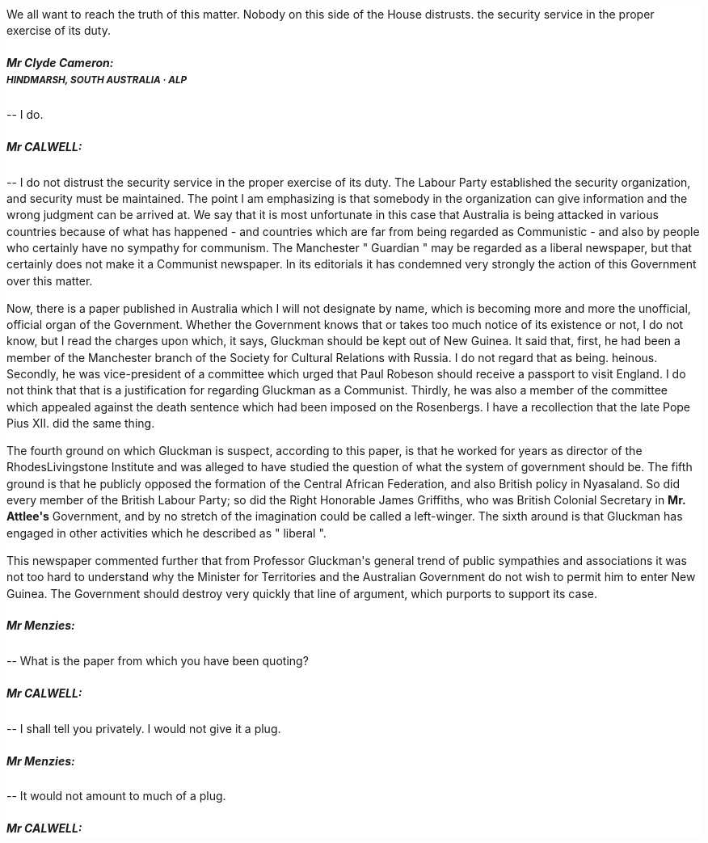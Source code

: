 We all want to reach the truth of this matter. Nobody on this side of the House distrusts. the security service in the proper exercise of its duty. 

##### Mr Clyde Cameron:<br><small class="text-muted">HINDMARSH, SOUTH AUSTRALIA &middot; ALP</small>

-- I do. 

##### Mr CALWELL:

-- I do not distrust the security service in the proper exercise of its duty. The Labour Party established the security organization, and security must be maintained. The point I am emphasizing is that somebody in the organization can give information and the wrong judgment can be arrived at. We say that it is most unfortunate in this case that Australia is being attacked in various countries because of what has happened - and countries which are far from being regarded as Communistic - and also by people who certainly have no sympathy for communism. The Manchester " Guardian " may be regarded as a liberal newspaper, but that certainly does not make it a Communist newspaper. In its editorials it has condemned very strongly the action of this Government over this matter. 

Now, there is a paper published in Australia which I will not designate by name, which is becoming more and more the unofficial, official organ of the Government. Whether the Government knows that or takes too much notice of its existence or not, I do not know, but I read the charges upon which, it says, Gluckman should be kept out of New Guinea. It said that, first, he had been a member of the Manchester branch of the Society for Cultural Relations with Russia. I do not regard that as being. heinous. Secondly, he was vice-president of a committee which urged that Paul Robeson should receive a passport to visit England. I do not think that that is a justification for regarding Gluckman as a Communist. Thirdly, he was also a member of the committee which appealed against the death sentence which had been imposed on the Rosenbergs. I have a recollection that the late Pope Pius XII. did the same thing. 

The fourth ground on which Gluckman is suspect, according to this paper, is that he worked for years as director of the RhodesLivingstone Institute and was alleged to have studied the question of what the system of government should be. The fifth ground is that he publicly opposed the formation of the Central African Federation, and also British policy in Nyasaland. So did every member of the British Labour Party; so did the Right Honorable James Griffiths, who was British Colonial Secretary in  **Mr. Attlee's**  Government, and by no stretch of the imagination could be called a left-winger. The sixth around is that Gluckman has engaged in other activities which he described as " liberal ". 

This newspaper commented further that from Professor Gluckman's general trend of public sympathies and associations it was not too hard to understand why the Minister for Territories and the Australian Government do not wish to permit him to enter New Guinea. The Government should destroy very quickly that line of argument, which purports to support its case. 

##### Mr Menzies:

-- What is the paper from which you have been quoting? 

##### Mr CALWELL:

-- I shall tell you privately. I would not give it a plug. 

##### Mr Menzies:

-- It would not amount to much of a plug. 

##### Mr CALWELL:
